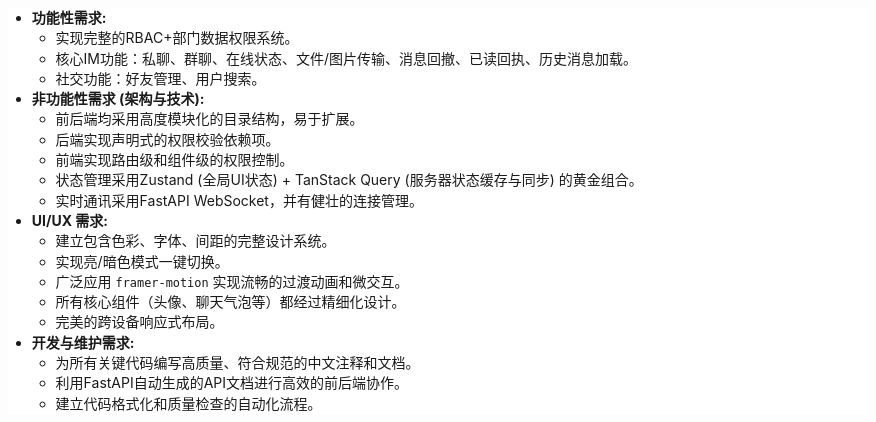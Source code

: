   * **功能性需求:**
      * 实现完整的RBAC+部门数据权限系统。
      * 核心IM功能：私聊、群聊、在线状态、文件/图片传输、消息回撤、已读回执、历史消息加载。
      * 社交功能：好友管理、用户搜索。
  * **非功能性需求 (架构与技术):**
      * 前后端均采用高度模块化的目录结构，易于扩展。
      * 后端实现声明式的权限校验依赖项。
      * 前端实现路由级和组件级的权限控制。
      * 状态管理采用Zustand (全局UI状态) + TanStack Query (服务器状态缓存与同步) 的黄金组合。
      * 实时通讯采用FastAPI WebSocket，并有健壮的连接管理。
  * **UI/UX 需求:**
      * 建立包含色彩、字体、间距的完整设计系统。
      * 实现亮/暗色模式一键切换。
      * 广泛应用 `framer-motion` 实现流畅的过渡动画和微交互。
      * 所有核心组件（头像、聊天气泡等）都经过精细化设计。
      * 完美的跨设备响应式布局。
  * **开发与维护需求:**
      * 为所有关键代码编写高质量、符合规范的中文注释和文档。
      * 利用FastAPI自动生成的API文档进行高效的前后端协作。
      * 建立代码格式化和质量检查的自动化流程。
